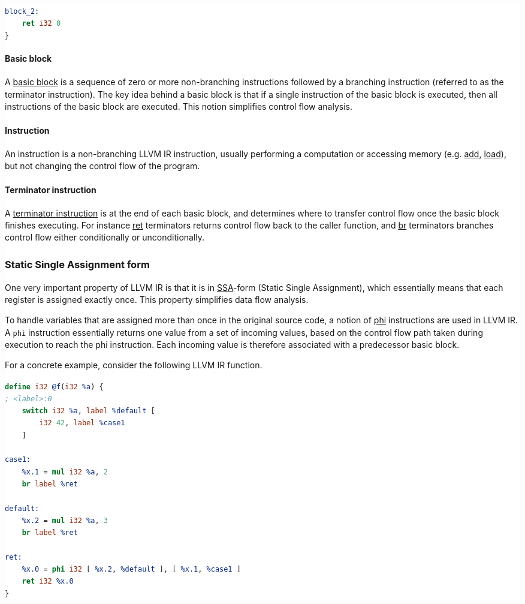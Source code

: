 ```llvm
block_2:
    ret i32 0
}
```

#### Basic block

A [basic block](https://en.wikipedia.org/wiki/Basic_block) is a sequence of zero or more non-branching instructions followed by a branching instruction (referred to as the terminator instruction). The key idea behind a basic block is that if a single instruction of the basic block is executed, then all instructions of the basic block are executed. This notion simplifies control flow analysis.

#### Instruction

An instruction is a non-branching LLVM IR instruction, usually performing a computation or accessing memory (e.g. [add](https://llvm.org/docs/LangRef.html#add-instruction), [load](https://llvm.org/docs/LangRef.html#load-instruction)), but not changing the control flow of the program.

#### Terminator instruction

A [terminator instruction](https://llvm.org/docs/LangRef.html#terminator-instructions) is at the end of each basic block, and determines where to transfer control flow once the basic block finishes executing. For instance [ret](https://llvm.org/docs/LangRef.html#ret-instruction) terminators returns control flow back to the caller function, and [br](https://llvm.org/docs/LangRef.html#br-instruction) terminators branches control flow either conditionally or unconditionally.

### Static Single Assignment form

One very important property of LLVM IR is that it is in [SSA](https://en.wikipedia.org/wiki/Static_single_assignment_form)-form (Static Single Assignment), which essentially means that each register is assigned exactly once. This property simplifies data flow analysis.

To handle variables that are assigned more than once in the original source code, a notion of [phi](https://llvm.org/docs/LangRef.html#phi-instruction) instructions are used in LLVM IR. A `phi` instruction essentially returns one value from a set of incoming values, based on the control flow path taken during execution to reach the phi instruction. Each incoming value is therefore associated with a predecessor basic block.

For a concrete example, consider the following LLVM IR function.

```llvm
define i32 @f(i32 %a) {
; <label>:0
    switch i32 %a, label %default [
        i32 42, label %case1
    ]

case1:
    %x.1 = mul i32 %a, 2
    br label %ret

default:
    %x.2 = mul i32 %a, 3
    br label %ret

ret:
    %x.0 = phi i32 [ %x.2, %default ], [ %x.1, %case1 ]
    ret i32 %x.0
}
```


[^1]: The idea of using an IR in compilers is wide spread. GCC uses [GIMPLE](https://gcc.gnu.org/onlinedocs/gcc-4.3.6/gccint/GIMPLE.html), Roslyn uses [CIL](https://www.ecma-international.org/publications/standards/Ecma-335.htm), and LLVM uses [LLVM IR](https://llvm.org/docs/LangRef.html).
[^2]: Using an IR thus reduces the number of compiler combinations required for _n_ source languages (front-ends) and _m_ target architectures (back-ends) from _n * m_ to _n + m_.
[^3]: Compile C to LLVM IR using: `clang -S -emit-llvm -o foo.ll foo.c`.
[^4]: The [github.com/aykevl/go-llvm](https://github.com/aykevl/go-llvm) project provides Go bindings to a system-installed LLVM.